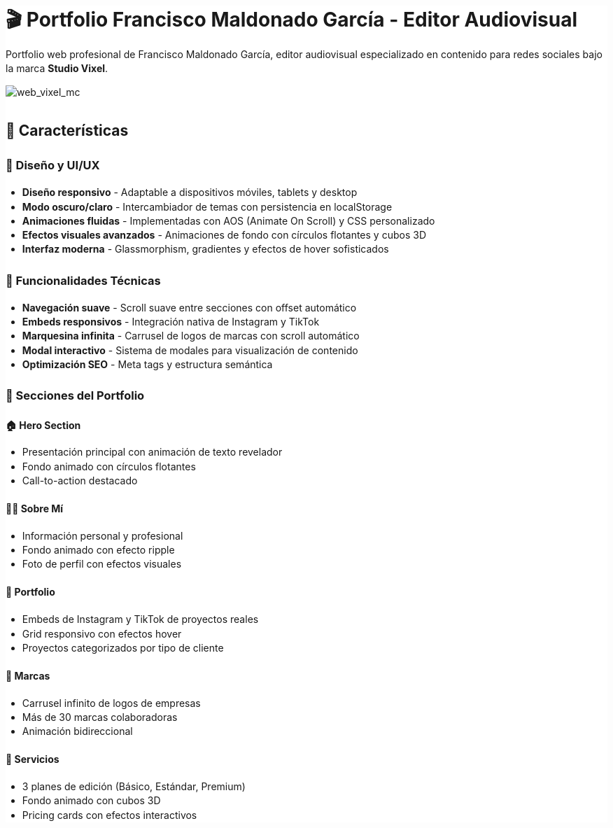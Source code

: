 # 🎬 Portfolio Francisco Maldonado García - Editor Audiovisual

Portfolio web profesional de Francisco Maldonado García, editor audiovisual especializado en contenido para redes sociales bajo la marca **Studio Vixel**.

![web_vixel_mc](https://github.com/user-attachments/assets/caf1d3fd-650f-4f28-aad3-b264881d8e39)

## 🌟 Características

### 🎨 Diseño y UI/UX
- **Diseño responsivo** - Adaptable a dispositivos móviles, tablets y desktop
- **Modo oscuro/claro** - Intercambiador de temas con persistencia en localStorage
- **Animaciones fluidas** - Implementadas con AOS (Animate On Scroll) y CSS personalizado
- **Efectos visuales avanzados** - Animaciones de fondo con círculos flotantes y cubos 3D
- **Interfaz moderna** - Glassmorphism, gradientes y efectos de hover sofisticados

### 🔧 Funcionalidades Técnicas
- **Navegación suave** - Scroll suave entre secciones con offset automático
- **Embeds responsivos** - Integración nativa de Instagram y TikTok
- **Marquesina infinita** - Carrusel de logos de marcas con scroll automático
- **Modal interactivo** - Sistema de modales para visualización de contenido
- **Optimización SEO** - Meta tags y estructura semántica

### 📱 Secciones del Portfolio

#### 🏠 Hero Section
- Presentación principal con animación de texto revelador
- Fondo animado con círculos flotantes
- Call-to-action destacado

#### 👨‍💻 Sobre Mí
- Información personal y profesional
- Fondo animado con efecto ripple
- Foto de perfil con efectos visuales

#### 🎥 Portfolio
- Embeds de Instagram y TikTok de proyectos reales
- Grid responsivo con efectos hover
- Proyectos categorizados por tipo de cliente

#### 🏢 Marcas
- Carrusel infinito de logos de empresas
- Más de 30 marcas colaboradoras
- Animación bidireccional

#### 💼 Servicios
- 3 planes de edición (Básico, Estándar, Premium)
- Fondo animado con cubos 3D
- Pricing cards con efectos interactivos
